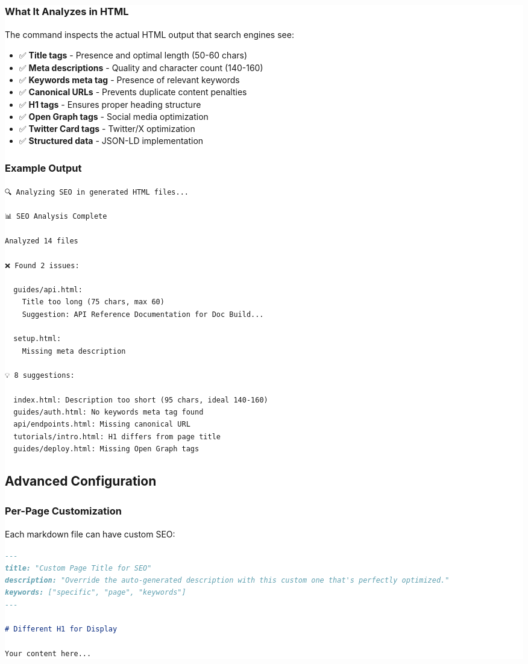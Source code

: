 ### What It Analyzes in HTML

The command inspects the actual HTML output that search engines see:

- ✅ **Title tags** - Presence and optimal length (50-60 chars)
- ✅ **Meta descriptions** - Quality and character count (140-160)
- ✅ **Keywords meta tag** - Presence of relevant keywords
- ✅ **Canonical URLs** - Prevents duplicate content penalties
- ✅ **H1 tags** - Ensures proper heading structure
- ✅ **Open Graph tags** - Social media optimization
- ✅ **Twitter Card tags** - Twitter/X optimization
- ✅ **Structured data** - JSON-LD implementation

### Example Output

```
🔍 Analyzing SEO in generated HTML files...

📊 SEO Analysis Complete

Analyzed 14 files

❌ Found 2 issues:

  guides/api.html:
    Title too long (75 chars, max 60)
    Suggestion: API Reference Documentation for Doc Build...

  setup.html:
    Missing meta description
    
💡 8 suggestions:

  index.html: Description too short (95 chars, ideal 140-160)
  guides/auth.html: No keywords meta tag found
  api/endpoints.html: Missing canonical URL
  tutorials/intro.html: H1 differs from page title
  guides/deploy.html: Missing Open Graph tags
```

## Advanced Configuration

### Per-Page Customization

Each markdown file can have custom SEO:

```markdown
---
title: "Custom Page Title for SEO"
description: "Override the auto-generated description with this custom one that's perfectly optimized."
keywords: ["specific", "page", "keywords"]
---

# Different H1 for Display

Your content here...
```
